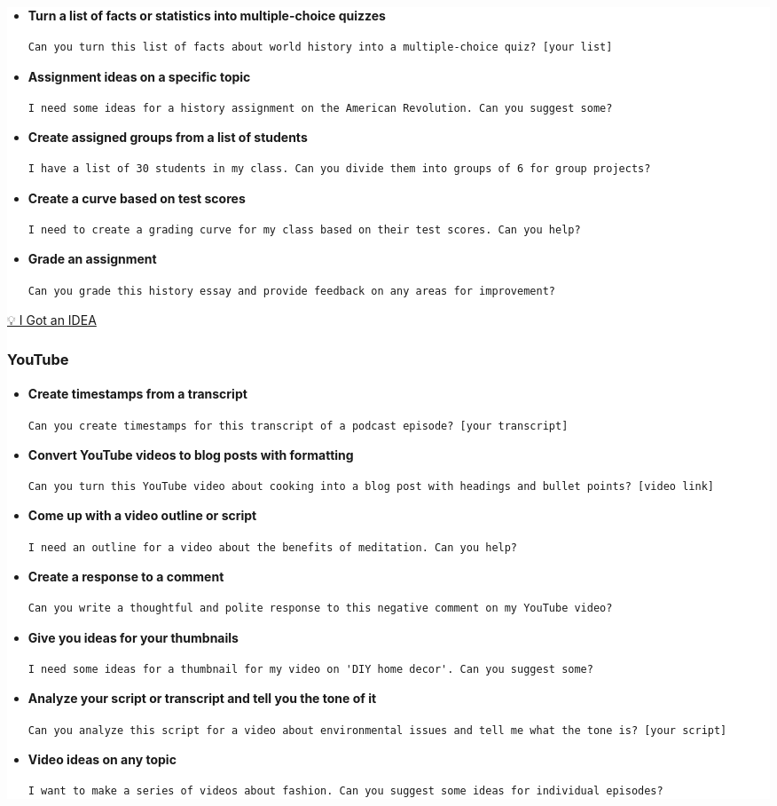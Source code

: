 - **Turn a list of facts or statistics into multiple-choice quizzes**
    ``` 
    Can you turn this list of facts about world history into a multiple-choice quiz? [your list]
    ```
- **Assignment ideas on a specific topic**
    ``` 
    I need some ideas for a history assignment on the American Revolution. Can you suggest some?
    ```
- **Create assigned groups from a list of students**
    ``` 
    I have a list of 30 students in my class. Can you divide them into groups of 6 for group projects?
    ```
- **Create a curve based on test scores**
    ``` 
    I need to create a grading curve for my class based on their test scores. Can you help?
    ```
- **Grade an assignment**
    ``` 
    Can you grade this history essay and provide feedback on any areas for improvement?
    ```

[💡 I Got an IDEA](https://github.com/Fechin/reference/blob/main/source/_posts/chatgpt.md)

### YouTube

- **Create timestamps from a transcript**
    ``` 
    Can you create timestamps for this transcript of a podcast episode? [your transcript]
    ```
- **Convert YouTube videos to blog posts with formatting**
    ``` 
    Can you turn this YouTube video about cooking into a blog post with headings and bullet points? [video link]
    ```
- **Come up with a video outline or script**
    ``` 
    I need an outline for a video about the benefits of meditation. Can you help?
    ```
- **Create a response to a comment**
    ``` 
    Can you write a thoughtful and polite response to this negative comment on my YouTube video?
    ```
- **Give you ideas for your thumbnails**
    ``` 
    I need some ideas for a thumbnail for my video on 'DIY home decor'. Can you suggest some?
    ```
- **Analyze your script or transcript and tell you the tone of it**
    ``` 
    Can you analyze this script for a video about environmental issues and tell me what the tone is? [your script]
    ```
- **Video ideas on any topic**
    ``` 
    I want to make a series of videos about fashion. Can you suggest some ideas for individual episodes?
    ```
